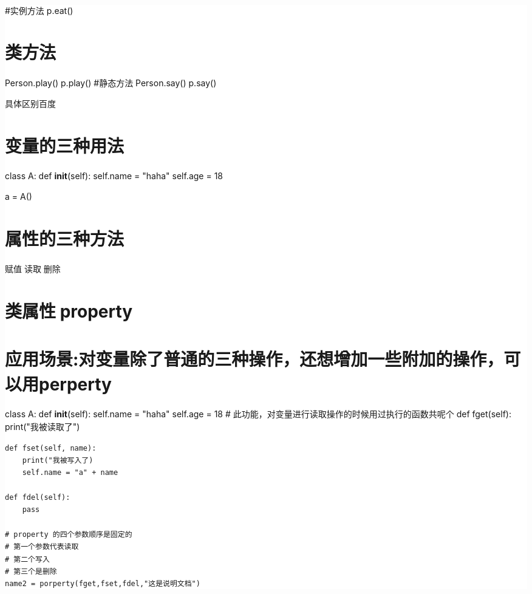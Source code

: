#实例方法
p.eat()
# 类方法
Person.play()
p.play()
#静态方法
Person.say()
p.say()

具体区别百度


# 变量的三种用法

class A:
    def __init__(self):
        self.name = "haha"
        self.age = 18

a = A()
# 属性的三种方法
赋值
读取
删除
    
# 类属性 property
# 应用场景:对变量除了普通的三种操作，还想增加一些附加的操作，可以用perperty
class A:
    def __init__(self):
        self.name = "haha"
        self.age = 18
    # 此功能，对变量进行读取操作的时候用过执行的函数共呢个
    def fget(self):
        print("我被读取了")
    
    def fset(self, name):
        print("我被写入了)
        self.name = "a" + name
    
    def fdel(self):
        pass
    
    # property 的四个参数顺序是固定的
    # 第一个参数代表读取
    # 第二个写入
    # 第三个是删除
    name2 = porperty(fget,fset,fdel,"这是说明文档")
